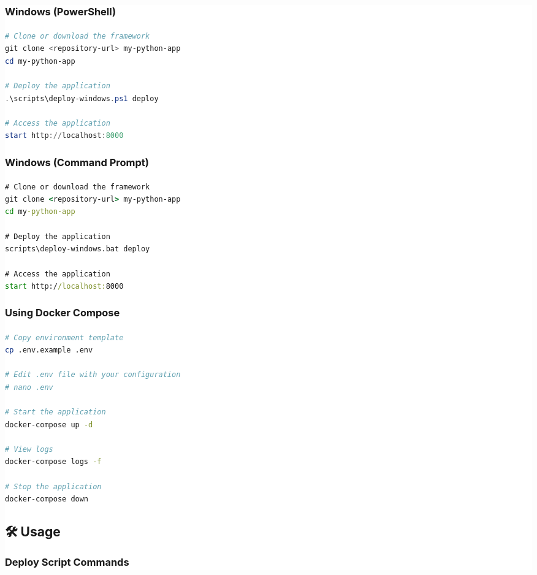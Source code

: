### Windows (PowerShell)

```powershell
# Clone or download the framework
git clone <repository-url> my-python-app
cd my-python-app

# Deploy the application
.\scripts\deploy-windows.ps1 deploy

# Access the application
start http://localhost:8000
```

### Windows (Command Prompt)

```cmd
# Clone or download the framework
git clone <repository-url> my-python-app
cd my-python-app

# Deploy the application
scripts\deploy-windows.bat deploy

# Access the application
start http://localhost:8000
```

### Using Docker Compose

```bash
# Copy environment template
cp .env.example .env

# Edit .env file with your configuration
# nano .env

# Start the application
docker-compose up -d

# View logs
docker-compose logs -f

# Stop the application
docker-compose down
```



## 🛠️ Usage

### Deploy Script Commands
